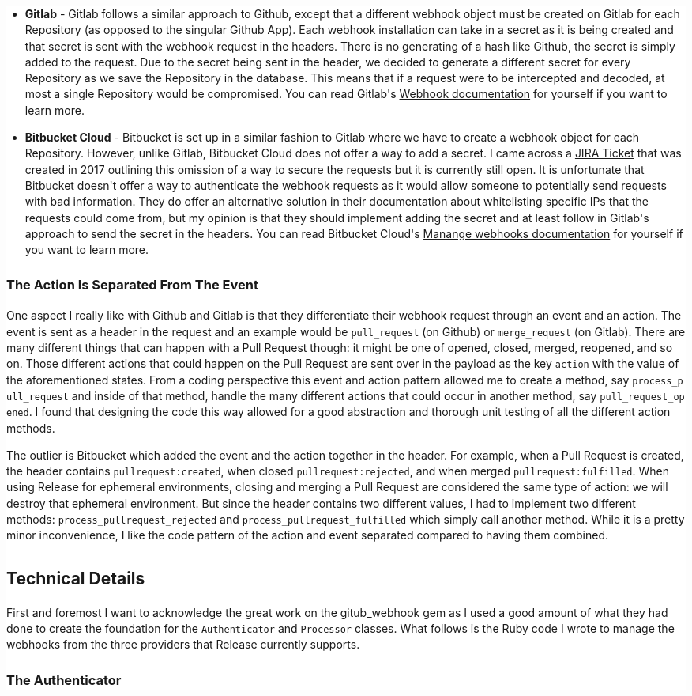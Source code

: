 - **Gitlab** - Gitlab follows a similar approach to Github, except that a different webhook object must be created on Gitlab for each Repository (as opposed to the singular Github App). Each webhook installation can take in a secret as it is being created and that secret is sent with the webhook request in the headers. There is no generating of a hash like Github, the secret is simply added to the request. Due to the secret being sent in the header, we decided to generate a different secret for every Repository as we save the Repository in the database. This means that if a request were to be intercepted and decoded, at most a single Repository would be compromised. You can read Gitlab's [Webhook documentation](https://docs.gitlab.com/ee/user/project/integrations/webhooks.html) for yourself if you want to learn more.

- **Bitbucket Cloud** - Bitbucket is set up in a similar fashion to Gitlab where we have to create a webhook object for each Repository. However, unlike Gitlab, Bitbucket Cloud does not offer a way to add a secret. I came across a [JIRA Ticket](https://jira.atlassian.com/browse/BCLOUD-14683) that was created in 2017 outlining this omission of a way to secure the requests but it is currently still open. It is unfortunate that Bitbucket doesn't offer a way to authenticate the webhook requests as it would allow someone to potentially send requests with bad information. They do offer an alternative solution in their documentation about whitelisting specific IPs that the requests could come from, but my opinion is that they should implement adding the secret and at least follow in Gitlab's approach to send the secret in the headers. You can read Bitbucket Cloud's [Manange webhooks documentation](https://support.atlassian.com/bitbucket-cloud/docs/manage-webhooks/) for yourself if you want to learn more.

### The Action Is Separated From The Event

One aspect I really like with Github and Gitlab is that they differentiate their webhook request through an event and an action. The event is sent as a header in the request and an example would be `pull_request` (on Github) or `merge_request` (on Gitlab). There are many different things that can happen with a Pull Request though: it might be one of opened, closed, merged, reopened, and so on. Those different actions that could happen on the Pull Request are sent over in the payload as the key `action` with the value of the aforementioned states. From a coding perspective this event and action pattern allowed me to create a method, say `process_pull_request` and inside of that method, handle the many different actions that could occur in another method, say `pull_request_opened`. I found that designing the code this way allowed for a good abstraction and thorough unit testing of all the different action methods.

The outlier is Bitbucket which added the event and the action together in the header. For example, when a Pull Request is created, the header contains `pullrequest:created`, when closed `pullrequest:rejected`, and when merged `pullrequest:fulfilled`. When using Release for ephemeral environments, closing and merging a Pull Request are considered the same type of action: we will destroy that ephemeral environment. But since the header contains two different values, I had to implement two different methods: `process_pullrequest_rejected` and `process_pullrequest_fulfilled` which simply call another method. While it is a pretty minor inconvenience, I like the code pattern of the action and event separated compared to having them combined.

## Technical Details

First and foremost I want to acknowledge the great work on the [gitub_webhook](https://github.com/ssaunier/github_webhook) gem as I used a good amount of what they had done to create the foundation for the `Authenticator` and `Processor` classes. What follows is the Ruby code I wrote to manage the webhooks from the three providers that Release currently supports.

### The Authenticator

